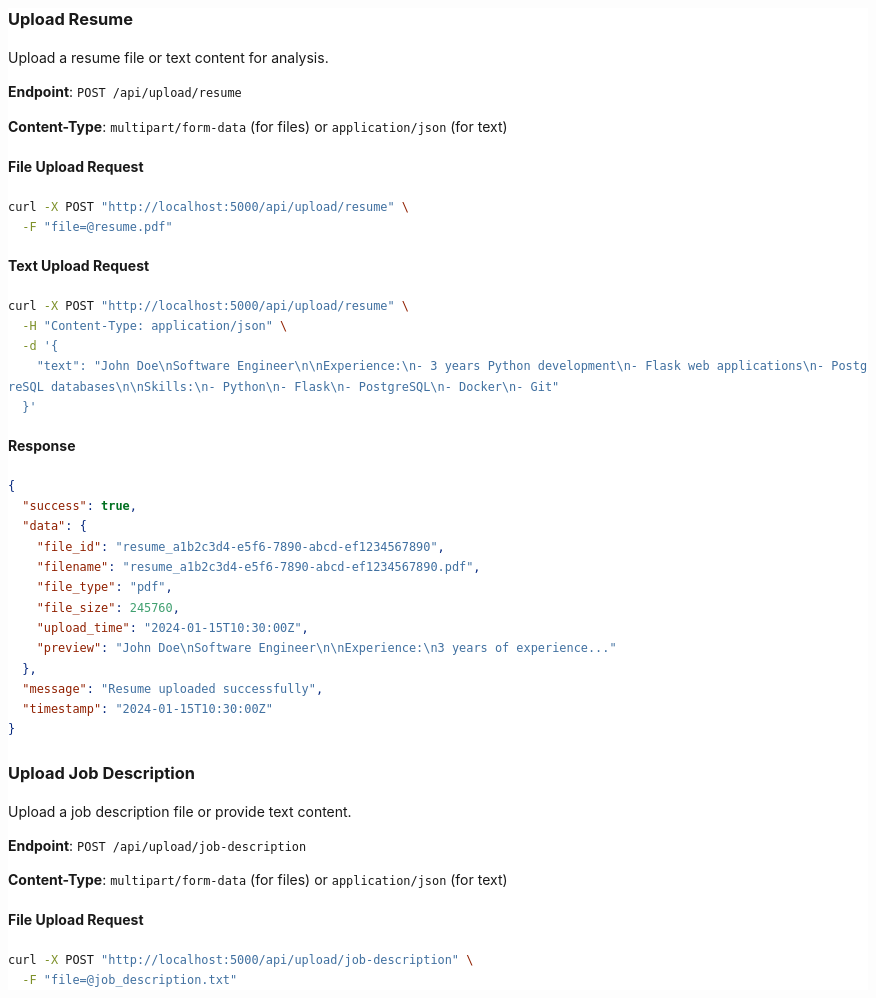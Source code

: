 ### Upload Resume

Upload a resume file or text content for analysis.

**Endpoint**: `POST /api/upload/resume`

**Content-Type**: `multipart/form-data` (for files) or `application/json` (for text)

#### File Upload Request

```bash
curl -X POST "http://localhost:5000/api/upload/resume" \
  -F "file=@resume.pdf"
```

#### Text Upload Request

```bash
curl -X POST "http://localhost:5000/api/upload/resume" \
  -H "Content-Type: application/json" \
  -d '{
    "text": "John Doe\nSoftware Engineer\n\nExperience:\n- 3 years Python development\n- Flask web applications\n- PostgreSQL databases\n\nSkills:\n- Python\n- Flask\n- PostgreSQL\n- Docker\n- Git"
  }'
```

#### Response

```json
{
  "success": true,
  "data": {
    "file_id": "resume_a1b2c3d4-e5f6-7890-abcd-ef1234567890",
    "filename": "resume_a1b2c3d4-e5f6-7890-abcd-ef1234567890.pdf",
    "file_type": "pdf",
    "file_size": 245760,
    "upload_time": "2024-01-15T10:30:00Z",
    "preview": "John Doe\nSoftware Engineer\n\nExperience:\n3 years of experience..."
  },
  "message": "Resume uploaded successfully",
  "timestamp": "2024-01-15T10:30:00Z"
}
```

### Upload Job Description

Upload a job description file or provide text content.

**Endpoint**: `POST /api/upload/job-description`

**Content-Type**: `multipart/form-data` (for files) or `application/json` (for text)

#### File Upload Request

```bash
curl -X POST "http://localhost:5000/api/upload/job-description" \
  -F "file=@job_description.txt"
```
